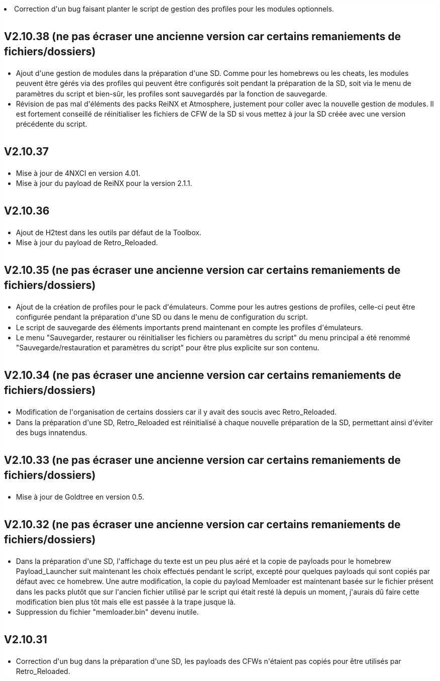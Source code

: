 <li>Correction d'un bug faisant planter le script de gestion des profiles pour les modules optionnels.</li>
</ul>
<h2>V2.10.38 (ne pas écraser une ancienne version car certains remaniements de fichiers/dossiers)</h2>
<ul>
<li>Ajout d'une gestion de modules dans la préparation d'une SD. Comme pour les homebrews ou les cheats, les modules peuvent être gérés via des profiles qui peuvent être configurés soit pendant la préparation de la SD, soit via le menu de paramètres du script et bien-sûr, les profiles sont sauvegardés par la fonction de sauvegarde.</li>
<li>Révision de pas mal d'éléments des packs ReiNX et Atmosphere, justement pour coller avec la nouvelle gestion de modules. Il est fortement conseillé de réinitialiser les fichiers de CFW de la SD si vous mettez à jour la SD créée avec une version précédente du script.</li>
</ul>
<h2>V2.10.37</h2>
<ul>
<li>Mise à jour de 4NXCI en version 4.01.</li>
<li>Mise à jour du payload de ReiNX pour la version 2.1.1.</li>
</ul>
<h2>V2.10.36</h2>
<ul>
<li>Ajout de H2test dans les outils par défaut de la Toolbox.</li>
<li>Mise à jour du payload de Retro_Reloaded.</li>
</ul>
<h2>V2.10.35 (ne pas écraser une ancienne version car certains remaniements de fichiers/dossiers)</h2>
<ul>
<li>Ajout de la création de profiles pour le pack d'émulateurs. Comme pour les autres gestions de profiles, celle-ci peut être configurée pendant la préparation d'une SD ou dans le menu de configuration du script.</li>
<li>Le script de sauvegarde des éléments importants prend maintenant en compte les profiles d'émulateurs.</li>
<li>Le menu "Sauvegarder, restaurer ou réinitialiser les fichiers ou paramètres du script" du menu principal a été renommé "Sauvegarde/restauration et paramètres du script" pour être plus explicite sur son contenu.</li>
</ul>
<h2>V2.10.34 (ne pas écraser une ancienne version car certains remaniements de fichiers/dossiers)</h2>
<ul>
<li>Modification de l'organisation de certains dossiers car il y avait des soucis avec Retro_Reloaded.</li>
<li>Dans la préparation d'une SD, Retro_Reloaded est réinitialisé à chaque nouvelle préparation de la SD, permettant ainsi d'éviter des bugs innatendus.</li>
</ul>
<h2>V2.10.33 (ne pas écraser une ancienne version car certains remaniements de fichiers/dossiers)</h2>
<ul>
<li>Mise à jour de Goldtree en version 0.5.</li>
</ul>
<h2>V2.10.32 (ne pas écraser une ancienne version car certains remaniements de fichiers/dossiers)</h2>
<ul>
<li>Dans la préparation d'une SD, l'affichage du texte est un peu plus aéré et la copie de payloads pour le homebrew Payload_Launcher suit maintenant les choix effectués pendant le script, excepté pour quelques payloads qui sont copiés par défaut avec ce homebrew. Une autre modification, la copie du payload Memloader est maintenant basée sur le fichier présent dans les packs plutôt que sur l'ancien fichier utilisé par le script qui était resté là depuis un moment, j'aurais dû faire cette modification bien plus tôt mais elle est passée à la trape jusque là.</li>
<li>Suppression du fichier "memloader.bin" devenu inutile.</li>
</ul>
<h2>V2.10.31</h2>
<ul>
<li>Correction d'un bug dans la préparation d'une SD, les payloads des CFWs n'étaient pas copiés pour être utilisés par Retro_Reloaded.</li>